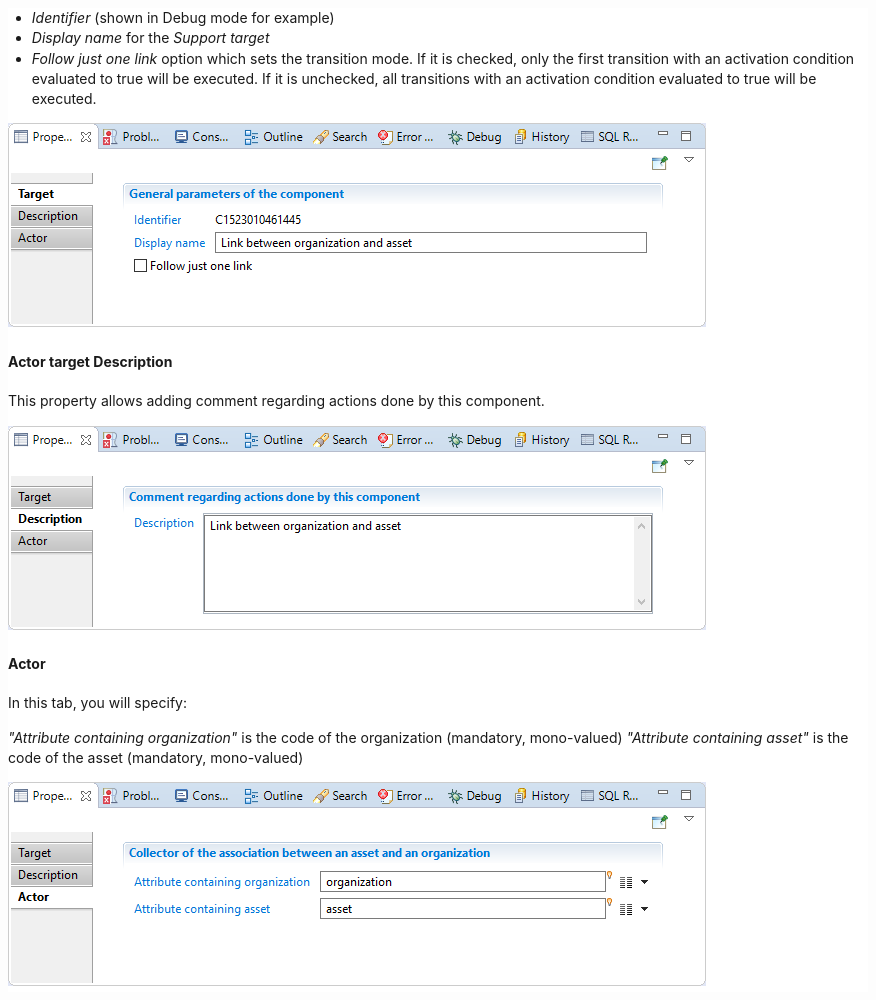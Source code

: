 - _Identifier_ (shown in Debug mode for example)
- _Display name_ for the _Support target_
- _Follow just one link_ option which sets the transition mode. If it is checked, only the first transition with an activation condition evaluated to true will be executed. If it is unchecked, all transitions with an activation condition evaluated to true will be executed.

![Target](./images/actor_2018-04-06_15_48_40-.png "Target")

#### Actor target Description  

This property allows adding comment regarding actions done by this component.  

![Description](./images/actor_2018-04-06_15_48_53-.png "Description")

#### Actor

In this tab, you will specify:

_"Attribute containing organization"_ is the code of the organization (mandatory, mono-valued)
_"Attribute containing asset"_ is the code of the asset (mandatory, mono-valued)

![Actor](./images/actor_2018-04-06_15_49_10-.png "Actor")
